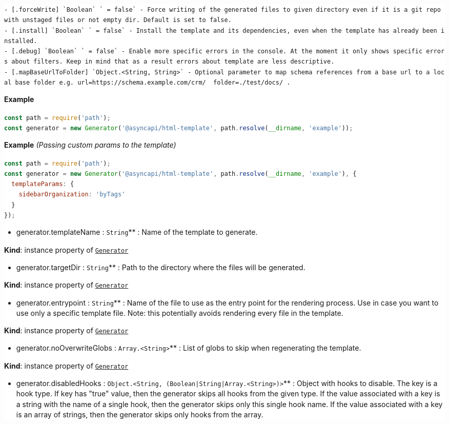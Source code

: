     - [.forceWrite] `Boolean` ` = false` - Force writing of the generated files to given directory even if it is a git repo with unstaged files or not empty dir. Default is set to false.
    - [.install] `Boolean` ` = false` - Install the template and its dependencies, even when the template has already been installed.
    - [.debug] `Boolean` ` = false` - Enable more specific errors in the console. At the moment it only shows specific errors about filters. Keep in mind that as a result errors about template are less descriptive.
    - [.mapBaseUrlToFolder] `Object.<String, String>` - Optional parameter to map schema references from a base url to a local base folder e.g. url=https://schema.example.com/crm/  folder=./test/docs/ .

**Example**  
```js
const path = require('path');
const generator = new Generator('@asyncapi/html-template', path.resolve(__dirname, 'example'));
```
**Example** *(Passing custom params to the template)*  
```js
const path = require('path');
const generator = new Generator('@asyncapi/html-template', path.resolve(__dirname, 'example'), {
  templateParams: {
    sidebarOrganization: 'byTags'
  }
});
```

<a name="Generator+templateName"></a>

* generator.templateName : `String`** :
Name of the template to generate.

**Kind**: instance property of [`Generator`](#Generator)  

<a name="Generator+targetDir"></a>

* generator.targetDir : `String`** :
Path to the directory where the files will be generated.

**Kind**: instance property of [`Generator`](#Generator)  

<a name="Generator+entrypoint"></a>

* generator.entrypoint : `String`** :
Name of the file to use as the entry point for the rendering process. Use in case you want to use only a specific template file. Note: this potentially avoids rendering every file in the template.

**Kind**: instance property of [`Generator`](#Generator)  

<a name="Generator+noOverwriteGlobs"></a>

* generator.noOverwriteGlobs : `Array.<String>`** :
List of globs to skip when regenerating the template.

**Kind**: instance property of [`Generator`](#Generator)  

<a name="Generator+disabledHooks"></a>

* generator.disabledHooks : `Object.<String, (Boolean|String|Array.<String>)>`** :
Object with hooks to disable. The key is a hook type. If key has "true" value, then the generator skips all hooks from the given type. If the value associated with a key is a string with the name of a single hook, then the generator skips only this single hook name. If the value associated with a key is an array of strings, then the generator skips only hooks from the array.
